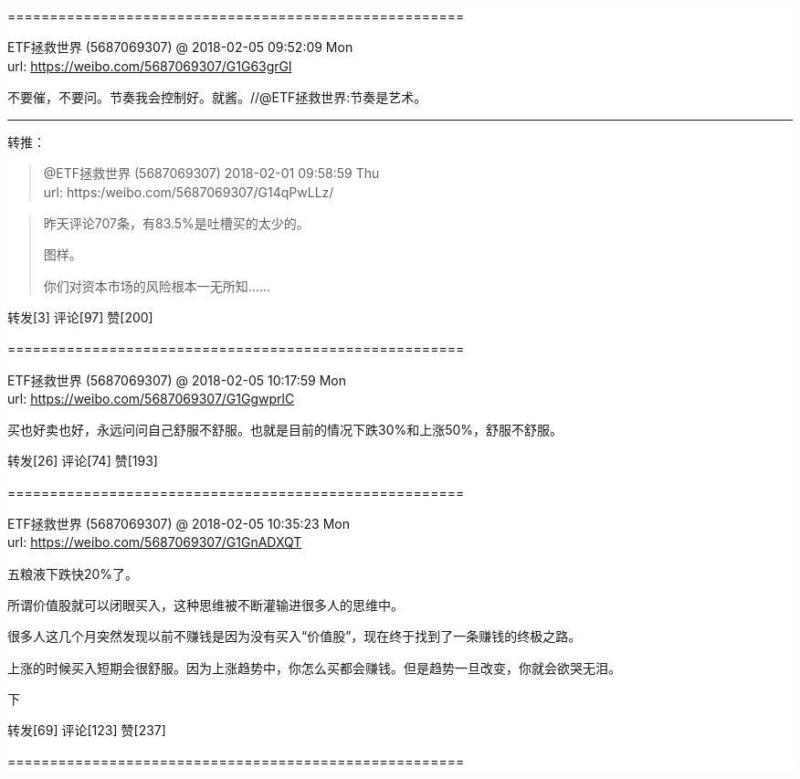 ======================================================






ETF拯救世界 (5687069307) @
2018-02-05 09:52:09 Mon  
url: https://weibo.com/5687069307/G1G63grGl

不要催，不要问。节奏我会控制好。就酱。//@ETF拯救世界:节奏是艺术。

------------------------------------------------------
转推：
>  @ETF拯救世界 (5687069307)
>  2018-02-01 09:58:59 Thu  
>  url: https:/weibo.com/5687069307/G14qPwLLz/

>  昨天评论707条，有83.5%是吐槽买的太少的。
>  
>  图样。
>  
>  你们对资本市场的风险根本一无所知…… ​​​

转发[3]  评论[97]  赞[200] 

======================================================






ETF拯救世界 (5687069307) @
2018-02-05 10:17:59 Mon  
url: https://weibo.com/5687069307/G1GgwprlC

买也好卖也好，永远问问自己舒服不舒服。也就是目前的情况下跌30%和上涨50%，舒服不舒服。 ​​​

转发[26]  评论[74]  赞[193] 

======================================================






ETF拯救世界 (5687069307) @
2018-02-05 10:35:23 Mon  
url: https://weibo.com/5687069307/G1GnADXQT

五粮液下跌快20%了。

所谓价值股就可以闭眼买入，这种思维被不断灌输进很多人的思维中。

很多人这几个月突然发现以前不赚钱是因为没有买入“价值股”，现在终于找到了一条赚钱的终极之路。

上涨的时候买入短期会很舒服。因为上涨趋势中，你怎么买都会赚钱。但是趋势一旦改变，你就会欲哭无泪。

下 ​​​

转发[69]  评论[123]  赞[237] 

======================================================
